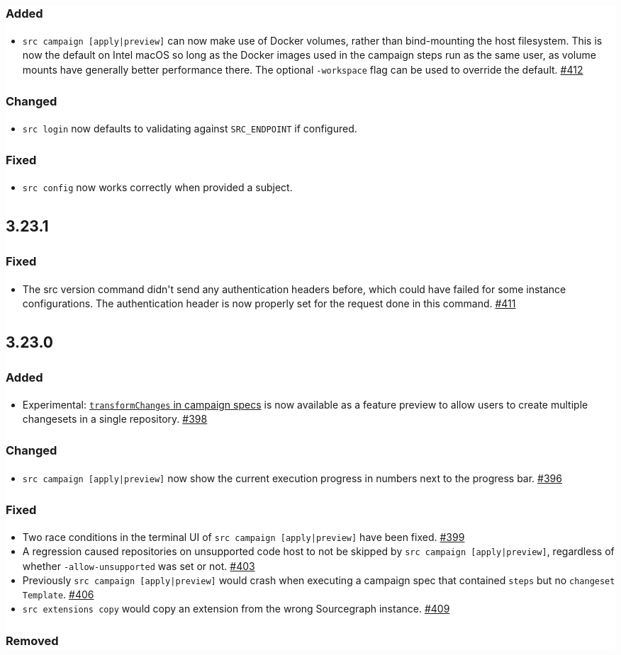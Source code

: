 ### Added

- `src campaign [apply|preview]` can now make use of Docker volumes, rather than bind-mounting the host filesystem. This is now the default on Intel macOS so long as the Docker images used in the campaign steps run as the same user, as volume mounts have generally better performance there. The optional `-workspace` flag can be used to override the default. [#412](https://github.com/sourcegraph/src-cli/pull/412)

### Changed

- `src login` now defaults to validating against `SRC_ENDPOINT` if configured.

### Fixed

- `src config` now works correctly when provided a subject.

## 3.23.1

### Fixed

- The src version command didn't send any authentication headers before, which could have failed for some instance configurations. The authentication header is now properly set for the request done in this command. [#411](https://github.com/sourcegraph/src-cli/pull/411)

## 3.23.0

### Added

- Experimental: [`transformChanges` in campaign specs](https://docs.sourcegraph.com/campaigns/references/campaign_spec_yaml_reference#transformchanges) is now available as a feature preview to allow users to create multiple changesets in a single repository. [#398](https://github.com/sourcegraph/src-cli/pull/398)

### Changed

- `src campaign [apply|preview]` now show the current execution progress in numbers next to the progress bar. [#396](https://github.com/sourcegraph/src-cli/pull/396)

### Fixed

- Two race conditions in the terminal UI of `src campaign [apply|preview]` have been fixed. [#399](https://github.com/sourcegraph/src-cli/pull/399)
- A regression caused repositories on unsupported code host to not be skipped by `src campaign [apply|preview]`, regardless of whether `-allow-unsupported` was set or not. [#403](https://github.com/sourcegraph/src-cli/pull/403)
- Previously `src campaign [apply|preview]` would crash when executing a campaign spec that contained `steps` but no `changesetTemplate`. [#406](https://github.com/sourcegraph/src-cli/issues/406)
- `src extensions copy` would copy an extension from the wrong Sourcegraph instance. [#409](https://github.com/sourcegraph/src-cli/pull/409)

### Removed
